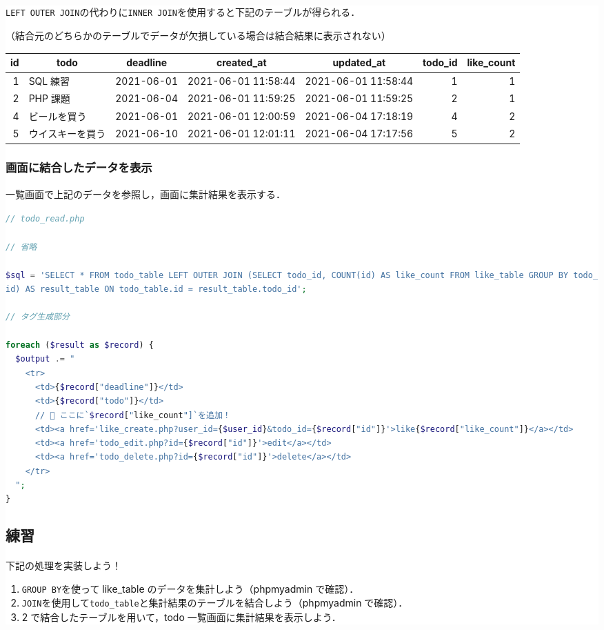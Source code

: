 `LEFT OUTER JOIN`の代わりに`INNER JOIN`を使用すると下記のテーブルが得られる．

（結合元のどちらかのテーブルでデータが欠損している場合は結合結果に表示されない）

|  id | todo             | deadline   | created_at          | updated_at          | todo_id | like_count |
| --: | ---------------- | ---------- | ------------------- | ------------------- | ------: | ---------: |
|   1 | SQL 練習         | 2021-06-01 | 2021-06-01 11:58:44 | 2021-06-01 11:58:44 |       1 |          1 |
|   2 | PHP 課題         | 2021-06-04 | 2021-06-01 11:59:25 | 2021-06-01 11:59:25 |       2 |          1 |
|   4 | ビールを買う     | 2021-06-01 | 2021-06-01 12:00:59 | 2021-06-04 17:18:19 |       4 |          2 |
|   5 | ウイスキーを買う | 2021-06-10 | 2021-06-01 12:01:11 | 2021-06-04 17:17:56 |       5 |          2 |

### 画面に結合したデータを表示

一覧画面で上記のデータを参照し，画面に集計結果を表示する．

```php
// todo_read.php

// 省略

$sql = 'SELECT * FROM todo_table LEFT OUTER JOIN (SELECT todo_id, COUNT(id) AS like_count FROM like_table GROUP BY todo_id) AS result_table ON todo_table.id = result_table.todo_id';

// タグ生成部分

foreach ($result as $record) {
  $output .= "
    <tr>
      <td>{$record["deadline"]}</td>
      <td>{$record["todo"]}</td>
      // 🔽 ここに`$record["like_count"]`を追加！
      <td><a href='like_create.php?user_id={$user_id}&todo_id={$record["id"]}'>like{$record["like_count"]}</a></td>
      <td><a href='todo_edit.php?id={$record["id"]}'>edit</a></td>
      <td><a href='todo_delete.php?id={$record["id"]}'>delete</a></td>
    </tr>
  ";
}

```

## 練習

下記の処理を実装しよう！

1. `GROUP BY`を使って like_table のデータを集計しよう（phpmyadmin で確認）．
2. `JOIN`を使用して`todo_table`と集計結果のテーブルを結合しよう（phpmyadmin で確認）．
3. 2 で結合したテーブルを用いて，todo 一覧画面に集計結果を表示しよう．
